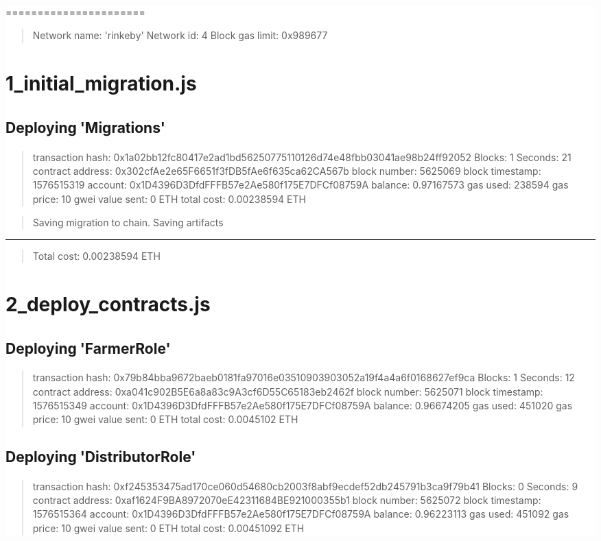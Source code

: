 ======================
> Network name:    'rinkeby'
> Network id:      4
> Block gas limit: 0x989677


1_initial_migration.js
======================

   Deploying 'Migrations'
   ----------------------
   > transaction hash:    0x1a02bb12fc80417e2ad1bd56250775110126d74e48fbb03041ae98b24ff92052
   > Blocks: 1            Seconds: 21
   > contract address:    0x302cfAe2e65F6651f3fDB5fAe6f635ca62CA567b
   > block number:        5625069
   > block timestamp:     1576515319
   > account:             0x1D4396D3DfdFFFB57e2Ae580f175E7DFCf08759A
   > balance:             0.97167573
   > gas used:            238594
   > gas price:           10 gwei
   > value sent:          0 ETH
   > total cost:          0.00238594 ETH


   > Saving migration to chain.
   > Saving artifacts
   -------------------------------------
   > Total cost:          0.00238594 ETH


2_deploy_contracts.js
=====================

   Deploying 'FarmerRole'
   ----------------------
   > transaction hash:    0x79b84bba9672baeb0181fa97016e03510903903052a19f4a4a6f0168627ef9ca
   > Blocks: 1            Seconds: 12
   > contract address:    0xa041c902B5E6a8a83c9A3cf6D55C65183eb2462f
   > block number:        5625071
   > block timestamp:     1576515349
   > account:             0x1D4396D3DfdFFFB57e2Ae580f175E7DFCf08759A
   > balance:             0.96674205
   > gas used:            451020
   > gas price:           10 gwei
   > value sent:          0 ETH
   > total cost:          0.0045102 ETH


   Deploying 'DistributorRole'
   ---------------------------
   > transaction hash:    0xf245353475ad170ce060d54680cb2003f8abf9ecdef52db245791b3ca9f79b41
   > Blocks: 0            Seconds: 9
   > contract address:    0xaf1624F9BA8972070eE42311684BE921000355b1
   > block number:        5625072
   > block timestamp:     1576515364
   > account:             0x1D4396D3DfdFFFB57e2Ae580f175E7DFCf08759A
   > balance:             0.96223113
   > gas used:            451092
   > gas price:           10 gwei
   > value sent:          0 ETH
   > total cost:          0.00451092 ETH
